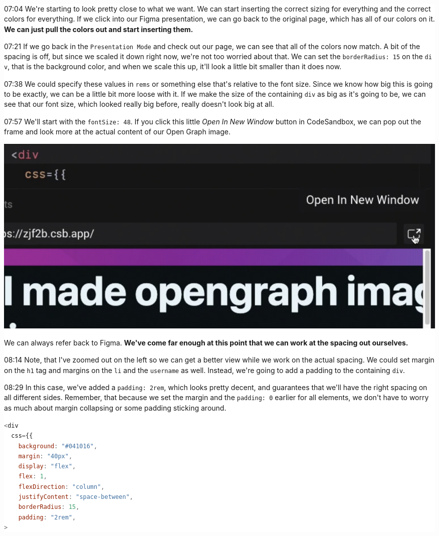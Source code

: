 07:04 We're starting to look pretty close to what we want. We can start inserting the correct sizing for everything and the correct colors for everything. If we click into our Figma presentation, we can go back to the original page, which has all of our colors on it. **We can just pull the colors out and start inserting them.**

07:21 If we go back in the `Presentation Mode` and check out our page, we can see that all of the colors now match. A bit of the spacing is off, but since we scaled it down right now, we're not too worried about that. We can set the `borderRadius: 15` on the `div`, that is the background color, and when we scale this up, it'll look a little bit smaller than it does now.

07:38 We could specify these values in `rems` or something else that's relative to the font size. Since we know how big this is going to be exactly, we can be a little bit more loose with it. If we make the size of the containing `div` as big as it's going to be, we can see that our font size, which looked really big before, really doesn't look big at all.

07:57 We'll start with the `fontSize: 48`. If you click this little _Open In New Window_ button in CodeSandbox, we can pop out the frame and look more at the actual content of our Open Graph image.

![Open In New Window](../images/02-images/02-open-new.png)

We can always refer back to Figma. **We've come far enough at this point that we can work at the spacing out ourselves.**

08:14 Note, that I've zoomed out on the left so we can get a better view while we work on the actual spacing. We could set margin on the `h1` tag and margins on the `li` and the `username` as well. Instead, we're going to add a padding to the containing `div`.

08:29 In this case, we've added a `padding: 2rem`, which looks pretty decent, and guarantees that we'll have the right spacing on all different sides. Remember, that because we set the margin and the `padding: 0` earlier for all elements, we don't have to worry as much about margin collapsing or some padding sticking around.

```js
<div
  css={{
    background: "#041016",
    margin: "40px",
    display: "flex",
    flex: 1,
    flexDirection: "column",
    justifyContent: "space-between",
    borderRadius: 15,
    padding: "2rem",
>
```
